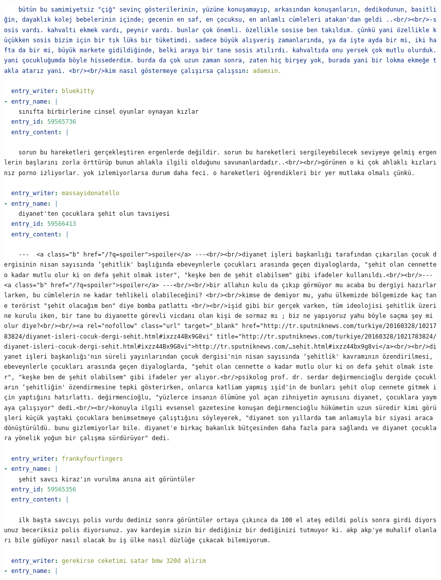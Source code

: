 ```yaml
    bütün bu samimiyetsiz "çiğ" sevinç gösterilerinin, yüzüne konuşamayıp, arkasından konuşanların, dedikodunun, basitliğin, dayaklık kolej bebelerinin içinde; gecenin en saf, en çocuksu, en anlamlı cümleleri atakan'dan geldi ..<br/><br/>-sosis vardı. kahvaltı ekmek vardı, peynir vardı. bunlar çok önemli. özellikle sosise ben takıldım. çünkü yani özellikle küçükken sosis bizim için bir tık lüks bir tüketimdi. sadece büyük alışveriş zamanlarında, ya da işte ayda bir mi, iki hafta da bir mi, büyük markete gidildiğinde, belki araya bir tane sosis atılırdı. kahvaltıda onu yersek çok mutlu olurduk. yani çocukluğumda böyle hissederdim. burda da çok uzun zaman sonra, zaten hiç birşey yok, burada yani bir lokma ekmeğe takla atarız yani. <br/><br/>kim nasıl göstermeye çalışırsa çalışsın: adamsın.
   
  entry_writer: bluekitty
- entry_name: |
    sınıfta birbirlerine cinsel oyunlar oynayan kızlar
  entry_id: 59565736
  entry_content: |
    
    sorun bu hareketleri gerçekleştiren ergenlerde değildir. sorun bu hareketleri sergileyebilecek seviyeye gelmiş ergenlerin başlarını zorla örttürüp bunun ahlakla ilgili olduğunu savunanlardadır..<br/><br/>görünen o ki çok ahlaklı kızlarınız porno izliyorlar. yok izlemiyorlarsa durum daha feci. o hareketleri öğrendikleri bir yer mutlaka olmalı çünkü.
   
  entry_writer: massayidonatello
- entry_name: |
    diyanet'ten çocuklara şehit olun tavsiyesi
  entry_id: 59566413
  entry_content: |
    
    ---  <a class="b" href="/?q=spoiler">spoiler</a> ---<br/><br/>diyanet işleri başkanlığı tarafından çıkarılan çocuk dergisinin nisan sayısında ‘şehitlik' başlığında ebeveynlerle çocukları arasında geçen diyaloglarda, "şehit olan cennette o kadar mutlu olur ki on defa şehit olmak ister", "keşke ben de şehit olabilsem" gibi ifadeler kullanıldı.<br/><br/>--- <a class="b" href="/?q=spoiler">spoiler</a> ---<br/><br/>bir allahın kulu da çıkıp görmüyor mu acaba bu dergiyi hazırlarlarken, bu cümlelerin ne kadar tehlikeli olabileceğini? <br/><br/>kimse de demiyor mu, yahu ülkemizde bölgemizde kaç tane terörist "şehit olacağım ben" diye bomba patlattı <br/><br/>işid gibi bir gerçek varken, tüm ideolojisi şehitlik üzerine kurulu iken, bir tane bu diyanette görevli vicdanı olan kişi de sormaz mı ; biz ne yapıyoruz yahu böyle saçma şey mi olur diye?<br/><br/><a rel="nofollow" class="url" target="_blank" href="http://tr.sputniknews.com/turkiye/20160328/1021783824/diyanet-isleri-cocuk-dergi-sehit.html#ixzz44Bx9G8vi" title="http://tr.sputniknews.com/turkiye/20160328/1021783824/diyanet-isleri-cocuk-dergi-sehit.html#ixzz44Bx9G8vi">http://tr.sputniknews.com/…sehit.html#ixzz44bx9g8vi</a><br/><br/>diyanet işleri başkanlığı'nın süreli yayınlarından çocuk dergisi'nin nisan sayısında ‘şehitlik' kavramının özendirilmesi, ebeveynlerle çocukları arasında geçen diyaloglarda, "şehit olan cennette o kadar mutlu olur ki on defa şehit olmak ister", "keşke ben de şehit olabilsem" gibi ifadeler yer alıyor.<br/>psikolog prof. dr. serdar değirmencioğlu dergide çocukların ‘şehitliğin' özendirmesine tepki gösterirken, onlarca katliam yapmış ışid'in de bunları şehit olup cennete gitmek için yaptığını hatırlattı. değirmencioğlu, "yüzlerce insanın ölümüne yol açan zihniyetin aynısını diyanet, çocuklara yaymaya çalışıyor" dedi.<br/><br/>konuyla ilgili evsensel gazetesine konuşan değirmencioğlu hükümetin uzun süredir kimi görüşleri küçük yaştaki çocuklara benimsetmeye çalıştığını söyleyerek, "diyanet son yıllarda tam anlamıyla bir siyasi araca dönüştürüldü. bunu gizlemiyorlar bile. diyanet'e birkaç bakanlık bütçesinden daha fazla para sağlandı ve diyanet çocuklara yönelik yoğun bir çalışma sürdürüyor" dedi.
   
  entry_writer: frankyfourfingers
- entry_name: |
    şehit savcı kiraz'ın vurulma anına ait görüntüler
  entry_id: 59565356
  entry_content: |
    
    ilk başta savcıyı polis vurdu dediniz sonra görüntüler ortaya çıkınca da 100 el ateş edildi polis sonra girdi diyorsunuz beceriksiz polis diyorsunuz. yav kardeşim sizin bir dediğiniz bir dediğinizi tutmuyor ki. akp akp'ye muhalif olanları bile güdüyor nasıl olacak bu iş ülke nasıl düzlüğe çıkacak bilemiyorum.
    
  entry_writer: gerekirse ceketimi satar bmw 320d alirim
- entry_name: |
```